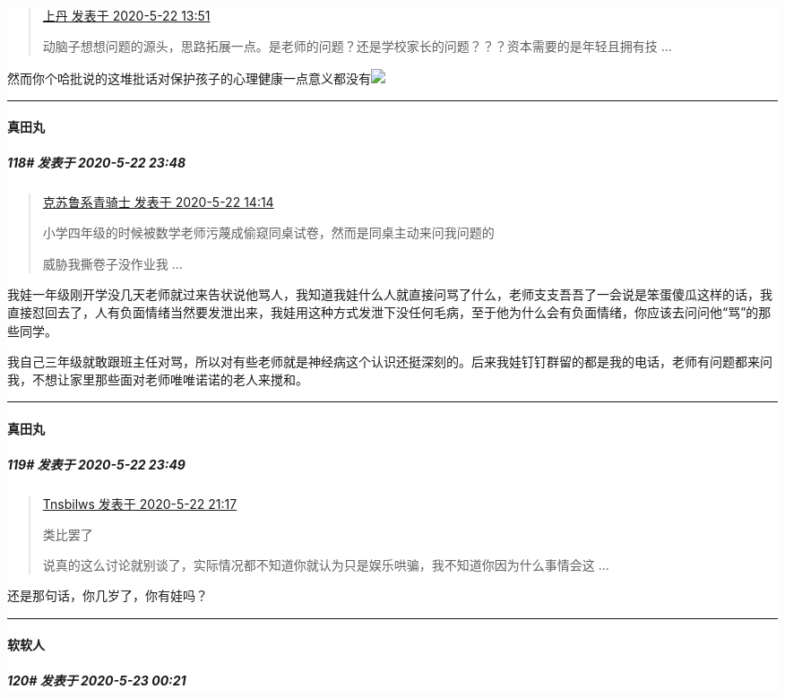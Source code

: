 

<blockquote><a href="httphttps://bbs.saraba1st.com/2b/forum.php?mod=redirect&amp;goto=findpost&amp;pid=47515604&amp;ptid=1936832" target="_blank">上丹 发表于 2020-5-22 13:51</a>

动脑子想想问题的源头，思路拓展一点。是老师的问题？还是学校家长的问题？？？资本需要的是年轻且拥有技 ...</blockquote>
然而你个哈批说的这堆批话对保护孩子的心理健康一点意义都没有<img src="https://static.saraba1st.com/image/smiley/face2017/049.png" referrerpolicy="no-referrer">







-----

####  真田丸  
##### 118#       发表于 2020-5-22 23:48



<blockquote><a href="httphttps://bbs.saraba1st.com/2b/forum.php?mod=redirect&amp;goto=findpost&amp;pid=47515853&amp;ptid=1936832" target="_blank">克苏鲁系青骑士 发表于 2020-5-22 14:14</a>

小学四年级的时候被数学老师污蔑成偷窥同桌试卷，然而是同桌主动来问我问题的

威胁我撕卷子没作业我 ...</blockquote>
我娃一年级刚开学没几天老师就过来告状说他骂人，我知道我娃什么人就直接问骂了什么，老师支支吾吾了一会说是笨蛋傻瓜这样的话，我直接怼回去了，人有负面情绪当然要发泄出来，我娃用这种方式发泄下没任何毛病，至于他为什么会有负面情绪，你应该去问问他“骂”的那些同学。

我自己三年级就敢跟班主任对骂，所以对有些老师就是神经病这个认识还挺深刻的。后来我娃钉钉群留的都是我的电话，老师有问题都来问我，不想让家里那些面对老师唯唯诺诺的老人来搅和。







-----

####  真田丸  
##### 119#       发表于 2020-5-22 23:49



<blockquote><a href="httphttps://bbs.saraba1st.com/2b/forum.php?mod=redirect&amp;goto=findpost&amp;pid=47521530&amp;ptid=1936832" target="_blank">Tnsbilws 发表于 2020-5-22 21:17</a>

类比罢了


说真的这么讨论就别谈了，实际情况都不知道你就认为只是娱乐哄骗，我不知道你因为什么事情会这 ...</blockquote>
还是那句话，你几岁了，你有娃吗？







-----

####  软软人  
##### 120#       发表于 2020-5-23 00:21

